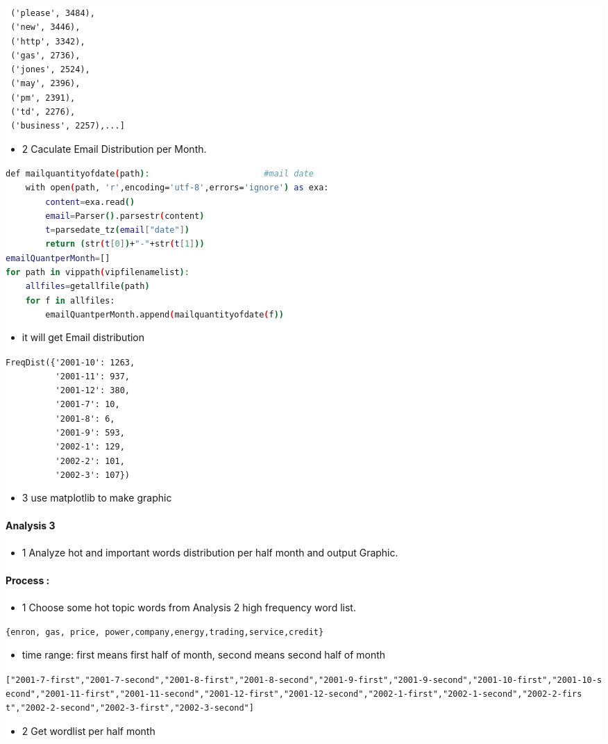 ```
 ('please', 3484),
 ('new', 3446),
 ('http', 3342),
 ('gas', 2736),
 ('jones', 2524),
 ('may', 2396),
 ('pm', 2391),
 ('td', 2276),
 ('business', 2257),...]
```
- 2 Caculate Email Distribution per Month.
```sh
def mailquantityofdate(path):                       #mail date
    with open(path, 'r',encoding='utf-8',errors='ignore') as exa:
        content=exa.read()
        email=Parser().parsestr(content)
        t=parsedate_tz(email["date"])
        return (str(t[0])+"-"+str(t[1])) 
emailQuantperMonth=[]
for path in vippath(vipfilenamelist):
    allfiles=getallfile(path)    
    for f in allfiles:
        emailQuantperMonth.append(mailquantityofdate(f))        
```
- it will get Email distribution
```
FreqDist({'2001-10': 1263,
          '2001-11': 937,
          '2001-12': 380,
          '2001-7': 10,
          '2001-8': 6,
          '2001-9': 593,
          '2002-1': 129,
          '2002-2': 101,
          '2002-3': 107})

```
- 3 use matplotlib to make graphic 


#### Analysis 3

- 1 Analyze hot and important words distribution per half month and output Graphic.

#### Process :
- 1 Choose some hot topic words from Analysis 2 high frequency word list.
```
{enron, gas, price, power,company,energy,trading,service,credit}
```
- time range: first means first half of month, second means second half of month
```
["2001-7-first","2001-7-second","2001-8-first","2001-8-second","2001-9-first","2001-9-second","2001-10-first","2001-10-second","2001-11-first","2001-11-second","2001-12-first","2001-12-second","2002-1-first","2002-1-second","2002-2-first","2002-2-second","2002-3-first","2002-3-second"]

```
- 2 Get wordlist per half month
